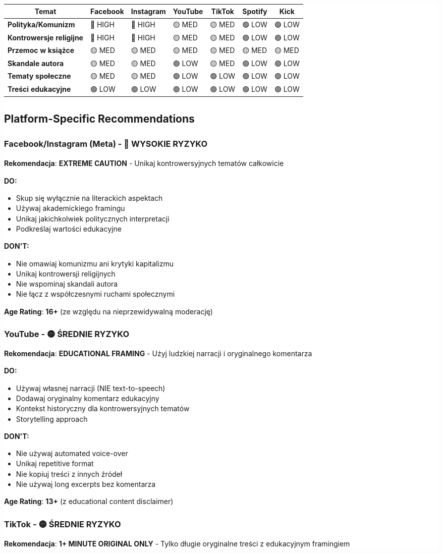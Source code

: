 | Temat | Facebook | Instagram | YouTube | TikTok | Spotify | Kick |
|-------|----------|-----------|---------|---------|---------|------|
| **Polityka/Komunizm** | 🔴 HIGH | 🔴 HIGH | 🟡 MED | 🟡 MED | 🟢 LOW | 🟢 LOW |
| **Kontrowersje religijne** | 🔴 HIGH | 🔴 HIGH | 🟡 MED | 🟡 MED | 🟢 LOW | 🟢 LOW |
| **Przemoc w książce** | 🟡 MED | 🟡 MED | 🟡 MED | 🟡 MED | 🟡 MED | 🟡 MED |
| **Skandale autora** | 🟡 MED | 🟡 MED | 🟢 LOW | 🟡 MED | 🟢 LOW | 🟢 LOW |
| **Tematy społeczne** | 🟡 MED | 🟡 MED | 🟢 LOW | 🟢 LOW | 🟢 LOW | 🟢 LOW |
| **Treści edukacyjne** | 🟢 LOW | 🟢 LOW | 🟢 LOW | 🟢 LOW | 🟢 LOW | 🟢 LOW |

## Platform-Specific Recommendations

### Facebook/Instagram (Meta) - 🔴 WYSOKIE RYZYKO
**Rekomendacja**: **EXTREME CAUTION** - Unikaj kontrowersyjnych tematów całkowicie

**DO:**
- Skup się wyłącznie na literackich aspektach
- Używaj akademickiego framingu
- Unikaj jakichkolwiek politycznych interpretacji
- Podkreślaj wartości edukacyjne

**DON'T:**
- Nie omawiaj komunizmu ani krytyki kapitalizmu
- Unikaj kontrowersji religijnych
- Nie wspominaj skandali autora
- Nie łącz z współczesnymi ruchami społecznymi

**Age Rating**: **16+** (ze względu na nieprzewidywalną moderację)

### YouTube - 🟡 ŚREDNIE RYZYKO  
**Rekomendacja**: **EDUCATIONAL FRAMING** - Użyj ludzkiej narracji i oryginalnego komentarza

**DO:**
- Używaj własnej narracji (NIE text-to-speech)
- Dodawaj oryginalny komentarz edukacyjny
- Kontekst historyczny dla kontrowersyjnych tematów
- Storytelling approach

**DON'T:**
- Nie używaj automated voice-over
- Unikaj repetitive format
- Nie kopiuj treści z innych źródeł
- Nie używaj long excerpts bez komentarza

**Age Rating**: **13+** (z educational content disclaimer)

### TikTok - 🟡 ŚREDNIE RYZYKO
**Rekomendacja**: **1+ MINUTE ORIGINAL ONLY** - Tylko długie oryginalne treści z edukacyjnym framingiem
